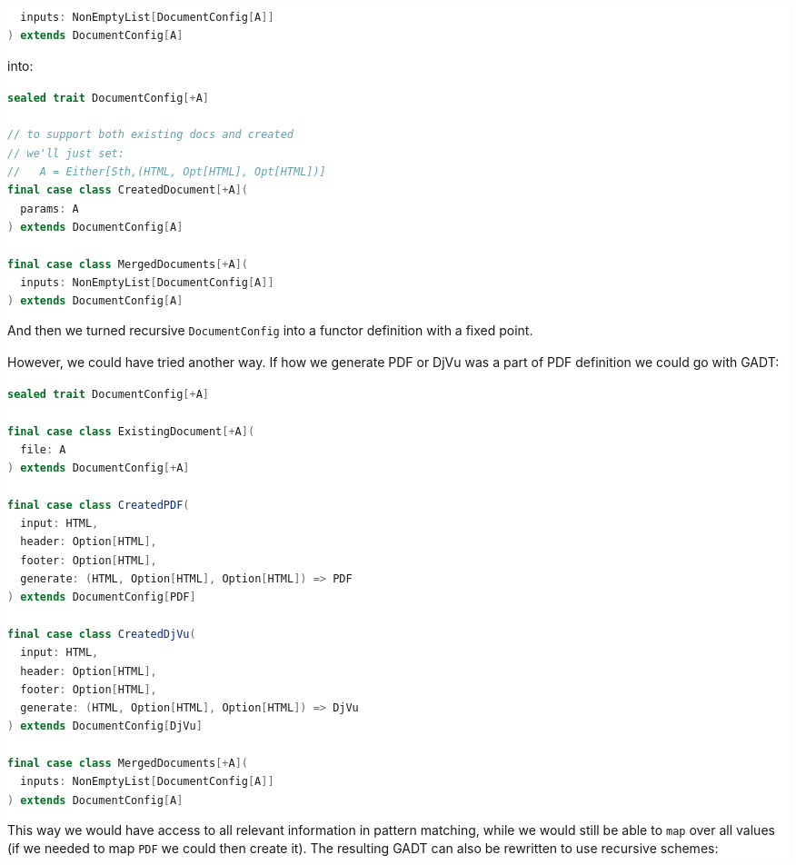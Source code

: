 ```scala
  inputs: NonEmptyList[DocumentConfig[A]]
) extends DocumentConfig[A]
```

into:

```scala
sealed trait DocumentConfig[+A]

// to support both existing docs and created
// we'll just set:
//   A = Either[Sth,(HTML, Opt[HTML], Opt[HTML])]
final case class CreatedDocument[+A](
  params: A
) extends DocumentConfig[A]

final case class MergedDocuments[+A](
  inputs: NonEmptyList[DocumentConfig[A]]
) extends DocumentConfig[A]
```

And then we turned recursive `DocumentConfig` into a functor definition with a fixed point.

However, we could have tried another way. If how we generate PDF or DjVu was a part of PDF definition we could go with GADT:

```scala
sealed trait DocumentConfig[+A]

final case class ExistingDocument[+A](
  file: A 
) extends DocumentConfig[+A]

final case class CreatedPDF(
  input: HTML,
  header: Option[HTML],
  footer: Option[HTML],
  generate: (HTML, Option[HTML], Option[HTML]) => PDF
) extends DocumentConfig[PDF]

final case class CreatedDjVu(
  input: HTML,
  header: Option[HTML],
  footer: Option[HTML],
  generate: (HTML, Option[HTML], Option[HTML]) => DjVu
) extends DocumentConfig[DjVu]

final case class MergedDocuments[+A](
  inputs: NonEmptyList[DocumentConfig[A]]
) extends DocumentConfig[A]
```

This way we would have access to all relevant information in pattern matching, while we would still be able to `map` over all values (if we needed to map `PDF` we could then create it). The resulting GADT can also be rewritten to use recursive schemes:
